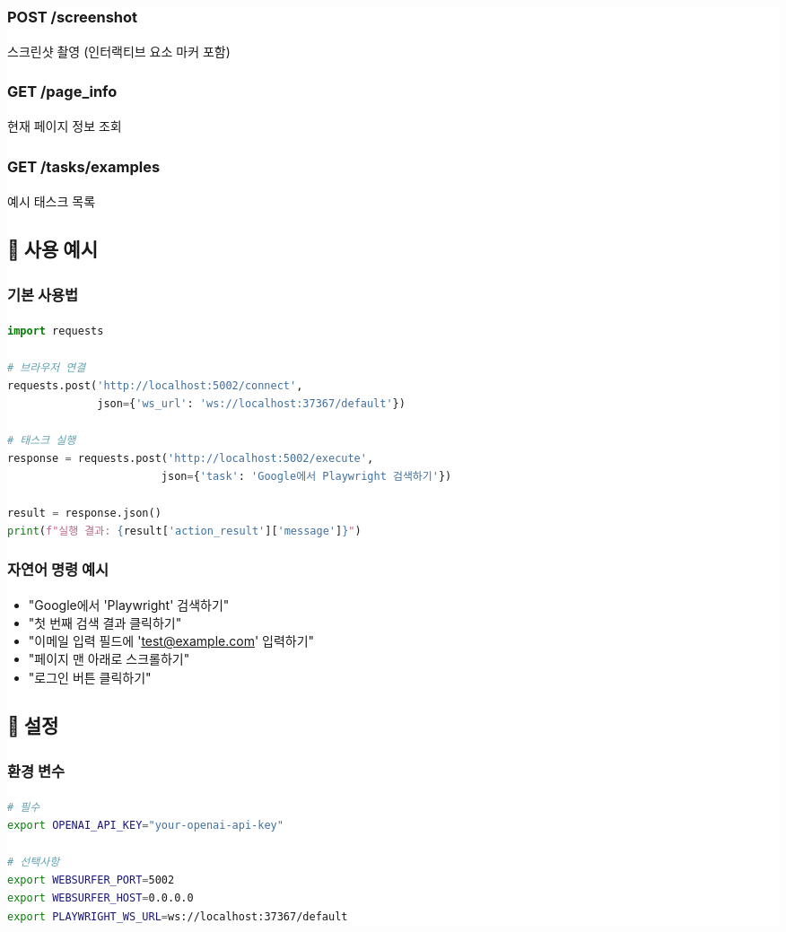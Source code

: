 ### POST /screenshot
스크린샷 촬영 (인터랙티브 요소 마커 포함)

### GET /page_info
현재 페이지 정보 조회

### GET /tasks/examples
예시 태스크 목록

## 🎯 사용 예시

### 기본 사용법

```python
import requests

# 브라우저 연결
requests.post('http://localhost:5002/connect', 
              json={'ws_url': 'ws://localhost:37367/default'})

# 태스크 실행
response = requests.post('http://localhost:5002/execute', 
                        json={'task': 'Google에서 Playwright 검색하기'})

result = response.json()
print(f"실행 결과: {result['action_result']['message']}")
```

### 자연어 명령 예시

- "Google에서 'Playwright' 검색하기"
- "첫 번째 검색 결과 클릭하기" 
- "이메일 입력 필드에 'test@example.com' 입력하기"
- "페이지 맨 아래로 스크롤하기"
- "로그인 버튼 클릭하기"

## 🔧 설정

### 환경 변수

```bash
# 필수
export OPENAI_API_KEY="your-openai-api-key"

# 선택사항
export WEBSURFER_PORT=5002
export WEBSURFER_HOST=0.0.0.0
export PLAYWRIGHT_WS_URL=ws://localhost:37367/default
```
